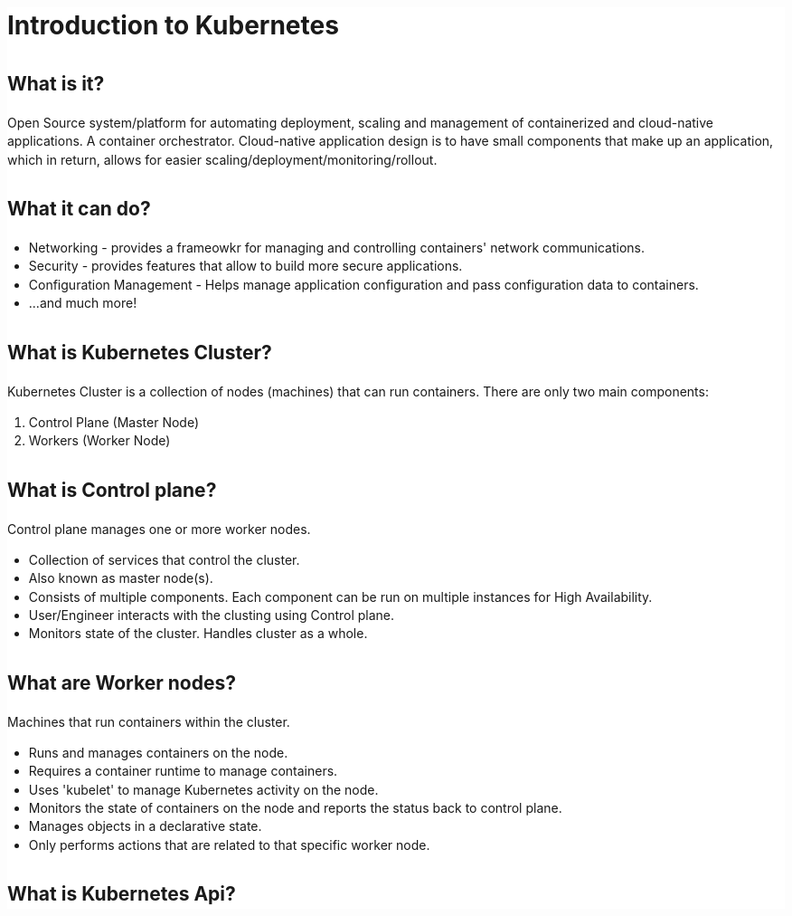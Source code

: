 # Introduction to Kubernetes

## What is it?

Open Source system/platform for automating deployment, scaling and management of containerized and cloud-native applications. A container orchestrator. Cloud-native application design is to have small components that make up an application, which in return, allows for easier scaling/deployment/monitoring/rollout.

## What it can do?

- Networking - provides a frameowkr for managing and controlling containers' network communications.
- Security - provides features that allow to build more secure applications.
- Configuration Management - Helps manage application configuration and pass configuration data to containers.
- ...and much more!

## What is **Kubernetes Cluster**?

Kubernetes Cluster is a collection of nodes (machines) that can run containers. There are only two main components:

1. Control Plane (Master Node)
2. Workers (Worker Node)

## What is **Control plane**?

Control plane manages one or more worker nodes.

- Collection of services that control the cluster.
- Also known as master node(s).
- Consists of multiple components. Each component can be run on multiple instances for High Availability.
- User/Engineer interacts with the clusting using Control plane.
- Monitors state of the cluster. Handles cluster as a whole.

## What are **Worker nodes**?

Machines that run containers within the cluster.

- Runs and manages containers on the node.
- Requires a container runtime to manage containers.
- Uses 'kubelet' to manage Kubernetes activity on the node.
- Monitors the state of containers on the node and reports the status back to control plane.
- Manages objects in a declarative state.
- Only performs actions that are related to that specific worker node.

## What is **Kubernetes Api**?
